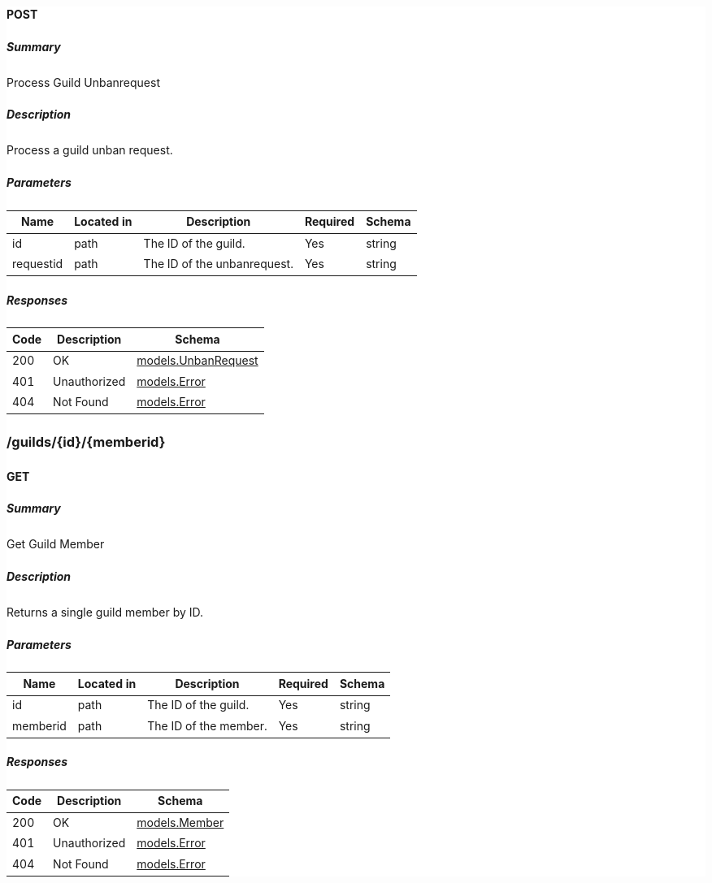 #### POST
##### Summary

Process Guild Unbanrequest

##### Description

Process a guild unban request.

##### Parameters

| Name | Located in | Description | Required | Schema |
| ---- | ---------- | ----------- | -------- | ---- |
| id | path | The ID of the guild. | Yes | string |
| requestid | path | The ID of the unbanrequest. | Yes | string |

##### Responses

| Code | Description | Schema |
| ---- | ----------- | ------ |
| 200 | OK | [models.UnbanRequest](#modelsunbanrequest) |
| 401 | Unauthorized | [models.Error](#modelserror) |
| 404 | Not Found | [models.Error](#modelserror) |

### /guilds/{id}/{memberid}

#### GET
##### Summary

Get Guild Member

##### Description

Returns a single guild member by ID.

##### Parameters

| Name | Located in | Description | Required | Schema |
| ---- | ---------- | ----------- | -------- | ---- |
| id | path | The ID of the guild. | Yes | string |
| memberid | path | The ID of the member. | Yes | string |

##### Responses

| Code | Description | Schema |
| ---- | ----------- | ------ |
| 200 | OK | [models.Member](#modelsmember) |
| 401 | Unauthorized | [models.Error](#modelserror) |
| 404 | Not Found | [models.Error](#modelserror) |
